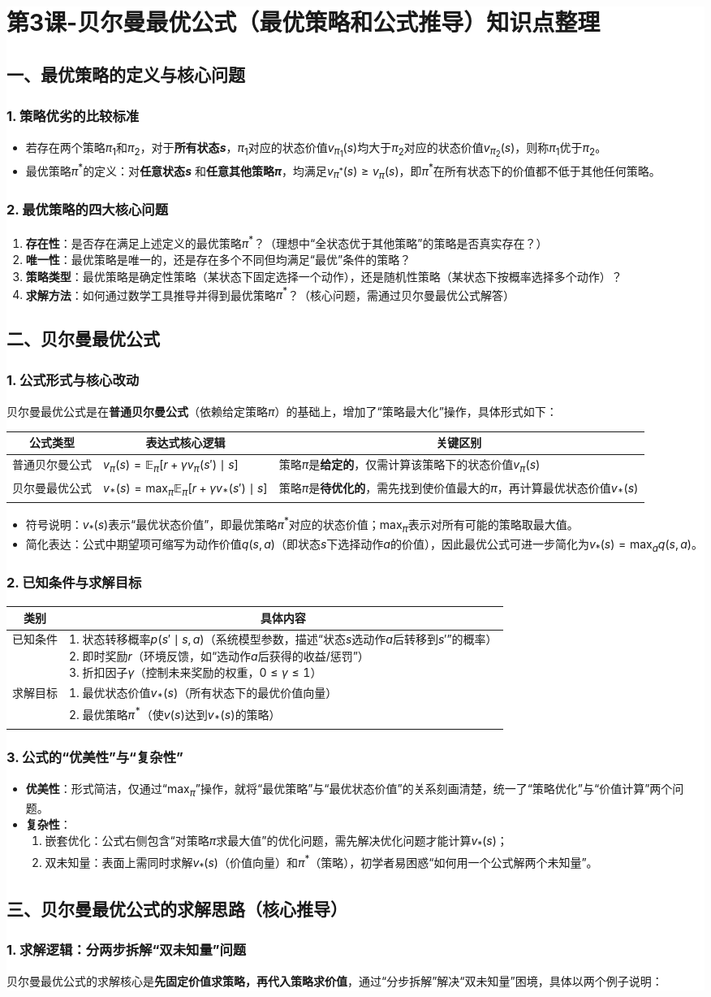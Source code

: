 # 第3课-贝尔曼最优公式（最优策略和公式推导）知识点整理
## 一、最优策略的定义与核心问题
### 1. 策略优劣的比较标准
- 若存在两个策略$\pi_1$和$\pi_2$，对于**所有状态$s$**，$\pi_1$对应的状态价值$v_{\pi_1}(s)$均大于$\pi_2$对应的状态价值$v_{\pi_2}(s)$，则称$\pi_1$优于$\pi_2$。
- 最优策略$\pi^*$的定义：对**任意状态$s$** 和**任意其他策略$\pi$**，均满足$v_{\pi^*}(s) \geq v_{\pi}(s)$，即$\pi^*$在所有状态下的价值都不低于其他任何策略。

### 2. 最优策略的四大核心问题
1. **存在性**：是否存在满足上述定义的最优策略$\pi^*$？（理想中“全状态优于其他策略”的策略是否真实存在？）
2. **唯一性**：最优策略是唯一的，还是存在多个不同但均满足“最优”条件的策略？
3. **策略类型**：最优策略是确定性策略（某状态下固定选择一个动作），还是随机性策略（某状态下按概率选择多个动作）？
4. **求解方法**：如何通过数学工具推导并得到最优策略$\pi^*$？（核心问题，需通过贝尔曼最优公式解答）


## 二、贝尔曼最优公式
### 1. 公式形式与核心改动
贝尔曼最优公式是在**普通贝尔曼公式**（依赖给定策略$\pi$）的基础上，增加了“策略最大化”操作，具体形式如下：

| 公式类型       | 表达式核心逻辑                                               | 关键区别                                                     |
| -------------- | ------------------------------------------------------------ | ------------------------------------------------------------ |
| 普通贝尔曼公式 | $v_{\pi}(s) = \mathbb{E}_{\pi}\left[ r + \gamma v_{\pi}(s') \mid s \right]$ | 策略$\pi$是**给定的**，仅需计算该策略下的状态价值$v_{\pi}(s)$ |
| 贝尔曼最优公式 | $v_*(s) = \max_{\pi} \mathbb{E}_{\pi}\left[ r + \gamma v_*(s') \mid s \right]$ | 策略$\pi$是**待优化的**，需先找到使价值最大的$\pi$，再计算最优状态价值$v_*(s)$ |

- 符号说明：$v_*(s)$表示“最优状态价值”，即最优策略$\pi^*$对应的状态价值；$\max_{\pi}$表示对所有可能的策略取最大值。
- 简化表达：公式中期望项可缩写为动作价值$q(s,a)$（即状态$s$下选择动作$a$的价值），因此最优公式可进一步简化为$v_*(s) = \max_a q(s,a)$。

### 2. 已知条件与求解目标
| 类别     | 具体内容                                                     |
| -------- | ------------------------------------------------------------ |
| 已知条件 | 1. 状态转移概率$p(s' \mid s,a)$（系统模型参数，描述“状态$s$选动作$a$后转移到$s'$”的概率）<br>2. 即时奖励$r$（环境反馈，如“选动作$a$后获得的收益/惩罚”）<br>3. 折扣因子$\gamma$（控制未来奖励的权重，$0 \leq \gamma \leq 1$） |
| 求解目标 | 1. 最优状态价值$v_*(s)$（所有状态下的最优价值向量）<br>2. 最优策略$\pi^*$（使$v(s)$达到$v_*(s)$的策略） |


### 3. 公式的“优美性”与“复杂性”
- **优美性**：形式简洁，仅通过“$\max_{\pi}$”操作，就将“最优策略”与“最优状态价值”的关系刻画清楚，统一了“策略优化”与“价值计算”两个问题。
- **复杂性**：
  1. 嵌套优化：公式右侧包含“对策略$\pi$求最大值”的优化问题，需先解决优化问题才能计算$v_*(s)$；
  2. 双未知量：表面上需同时求解$v_*(s)$（价值向量）和$\pi^*$（策略），初学者易困惑“如何用一个公式解两个未知量”。


## 三、贝尔曼最优公式的求解思路（核心推导）
### 1. 求解逻辑：分两步拆解“双未知量”问题
贝尔曼最优公式的求解核心是**先固定价值求策略，再代入策略求价值**，通过“分步拆解”解决“双未知量”困境，具体以两个例子说明：
